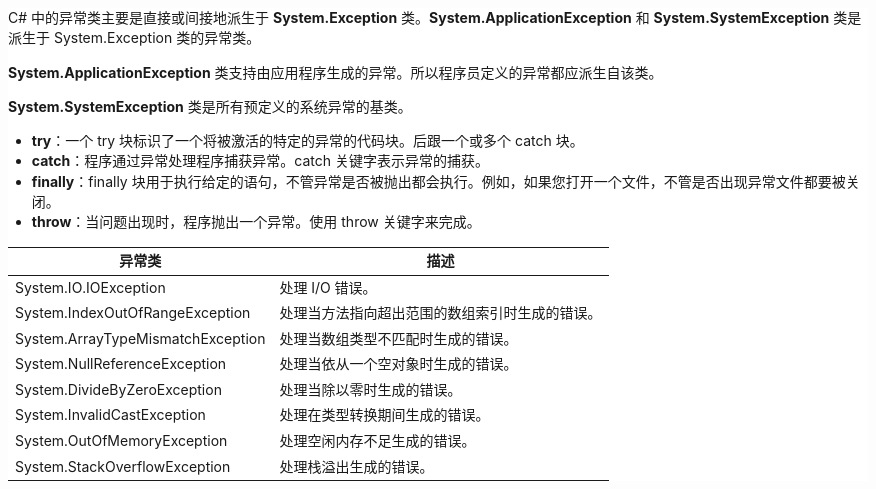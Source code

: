 C# 中的异常类主要是直接或间接地派生于 **System.Exception** 类。**System.ApplicationException** 和 **System.SystemException** 类是派生于 System.Exception 类的异常类。

**System.ApplicationException** 类支持由应用程序生成的异常。所以程序员定义的异常都应派生自该类。

**System.SystemException** 类是所有预定义的系统异常的基类。

- **try**：一个 try 块标识了一个将被激活的特定的异常的代码块。后跟一个或多个 catch 块。
- **catch**：程序通过异常处理程序捕获异常。catch 关键字表示异常的捕获。
- **finally**：finally 块用于执行给定的语句，不管异常是否被抛出都会执行。例如，如果您打开一个文件，不管是否出现异常文件都要被关闭。
- **throw**：当问题出现时，程序抛出一个异常。使用 throw 关键字来完成。

| 异常类                            | 描述                                           |
| --------------------------------- | ---------------------------------------------- |
| System.IO.IOException             | 处理 I/O 错误。                                |
| System.IndexOutOfRangeException   | 处理当方法指向超出范围的数组索引时生成的错误。 |
| System.ArrayTypeMismatchException | 处理当数组类型不匹配时生成的错误。             |
| System.NullReferenceException     | 处理当依从一个空对象时生成的错误。             |
| System.DivideByZeroException      | 处理当除以零时生成的错误。                     |
| System.InvalidCastException       | 处理在类型转换期间生成的错误。                 |
| System.OutOfMemoryException       | 处理空闲内存不足生成的错误。                   |
| System.StackOverflowException     | 处理栈溢出生成的错误。                         |










